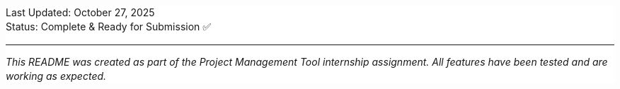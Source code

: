 
 Last Updated:  October 27, 2025  
 Status:  Complete & Ready for Submission ✅

---

*This README was created as part of the Project Management Tool internship assignment. All features have been tested and are working as expected.*
